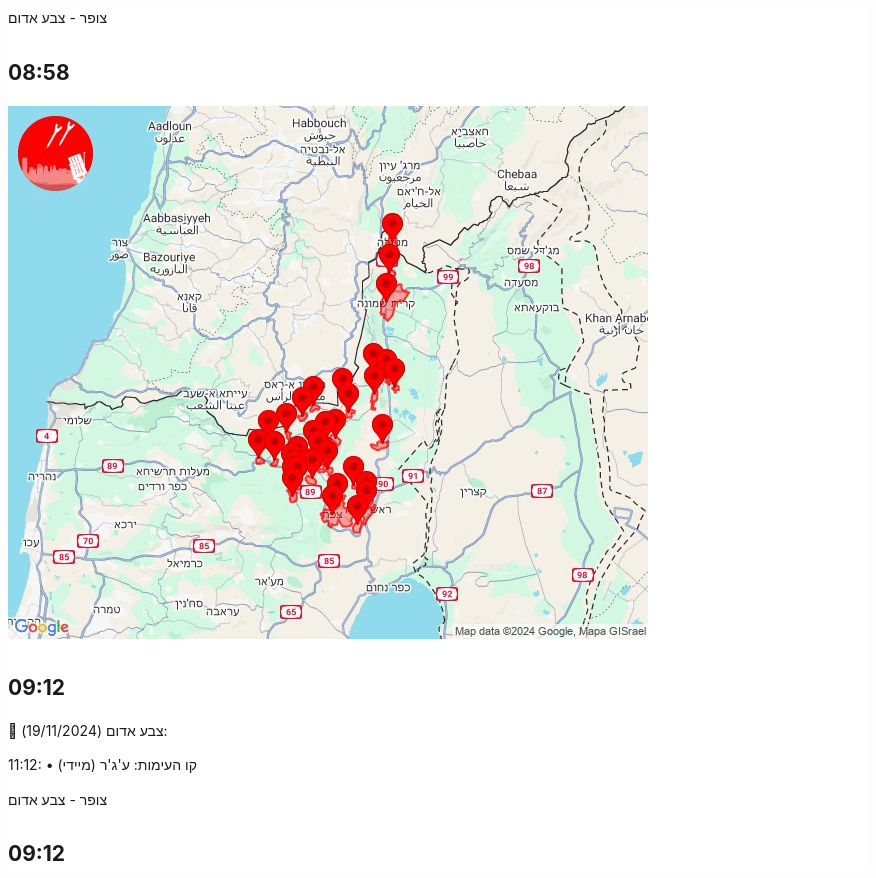 צופר - צבע אדום

## 08:58

![Photo](images/36615.jpg)

## 09:12

🔴 צבע אדום (19/11/2024):

11:12:
• קו העימות: ע'ג'ר (מיידי)

צופר - צבע אדום

## 09:12
